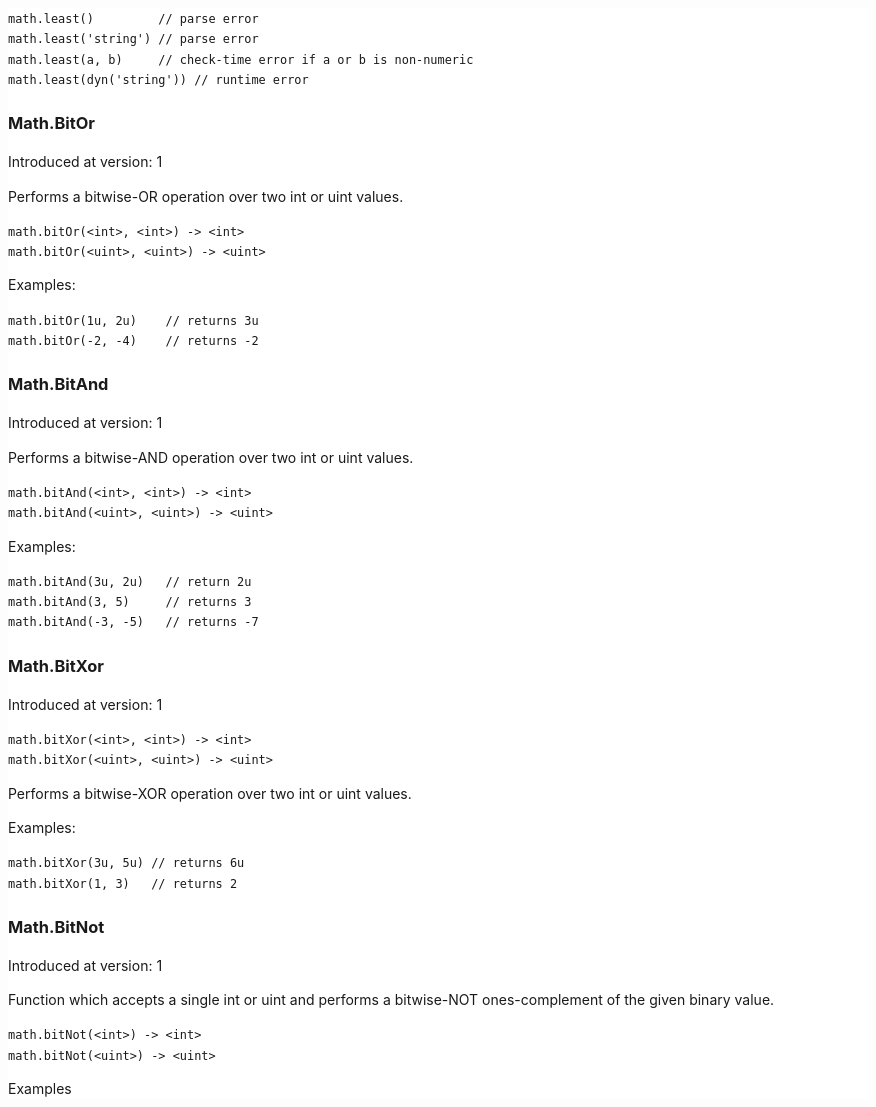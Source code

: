     math.least()         // parse error
    math.least('string') // parse error
    math.least(a, b)     // check-time error if a or b is non-numeric
    math.least(dyn('string')) // runtime error

### Math.BitOr

Introduced at version: 1

Performs a bitwise-OR operation over two int or uint values.

    math.bitOr(<int>, <int>) -> <int>
    math.bitOr(<uint>, <uint>) -> <uint>

Examples:

    math.bitOr(1u, 2u)    // returns 3u
    math.bitOr(-2, -4)    // returns -2

### Math.BitAnd

Introduced at version: 1

Performs a bitwise-AND operation over two int or uint values.

    math.bitAnd(<int>, <int>) -> <int>
    math.bitAnd(<uint>, <uint>) -> <uint>

Examples:

    math.bitAnd(3u, 2u)   // return 2u
    math.bitAnd(3, 5)     // returns 3
    math.bitAnd(-3, -5)   // returns -7

### Math.BitXor

Introduced at version: 1

    math.bitXor(<int>, <int>) -> <int>
    math.bitXor(<uint>, <uint>) -> <uint>

Performs a bitwise-XOR operation over two int or uint values.

Examples:

    math.bitXor(3u, 5u) // returns 6u
    math.bitXor(1, 3)   // returns 2

### Math.BitNot

Introduced at version: 1

Function which accepts a single int or uint and performs a bitwise-NOT
ones-complement of the given binary value.

    math.bitNot(<int>) -> <int>
    math.bitNot(<uint>) -> <uint>

Examples
